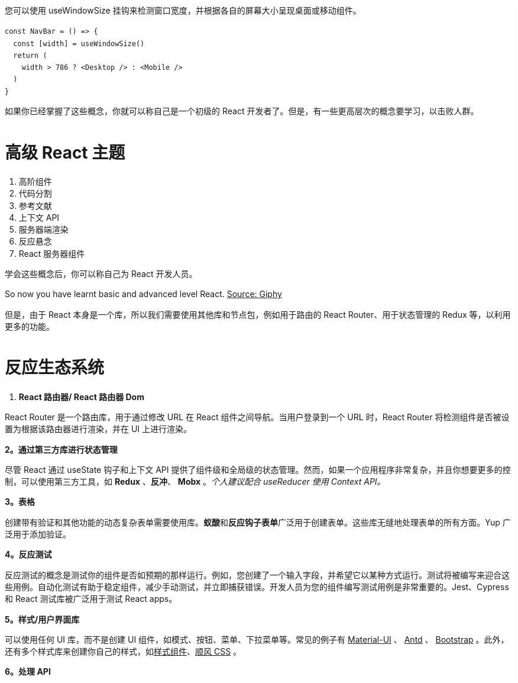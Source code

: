 您可以使用 useWindowSize 挂钩来检测窗口宽度，并根据各自的屏幕大小呈现桌面或移动组件。

```
const NavBar = () => {
  const [width] = useWindowSize()
  return (
    width > 786 ? <Desktop /> : <Mobile />
  )
}
```

如果你已经掌握了这些概念，你就可以称自己是一个初级的 React 开发者了。但是，有一些更高层次的概念要学习，以击败人群。

# 高级 React 主题

1.  高阶组件
2.  代码分割
3.  参考文献
4.  上下文 API
5.  服务器端渲染
6.  反应悬念
7.  React 服务器组件

学会这些概念后，你可以称自己为 React 开发人员。

So now you have learnt basic and advanced level React. [Source: Giphy](https://giphy.com/)

但是，由于 React 本身是一个库，所以我们需要使用其他库和节点包，例如用于路由的 React Router、用于状态管理的 Redux 等，以利用更多的功能。

# 反应生态系统

1.  **React 路由器/ React 路由器 Dom**

React Router 是一个路由库，用于通过修改 URL 在 React 组件之间导航。当用户登录到一个 URL 时，React Router 将检测组件是否被设置为根据该路由器进行渲染，并在 UI 上进行渲染。

**2。通过第三方库进行状态管理**

尽管 React 通过 useState 钩子和上下文 API 提供了组件级和全局级的状态管理。然而，如果一个应用程序非常复杂，并且你想要更多的控制，可以使用第三方工具，如 **Redux** 、**反冲**、 **Mobx** 。*个人建议配合 useReducer 使用 Context API。*

**3。表格**

创建带有验证和其他功能的动态复杂表单需要使用库。**蚁酸**和**反应钩子表单**广泛用于创建表单。这些库无缝地处理表单的所有方面。Yup 广泛用于添加验证。

**4。反应测试**

反应测试的概念是测试你的组件是否如预期的那样运行。例如，您创建了一个输入字段，并希望它以某种方式运行。测试将被编写来迎合这些用例。自动化测试有助于稳定组件，减少手动测试，并立即捕获错误。开发人员为您的组件编写测试用例是非常重要的。Jest、Cypress 和 React 测试库被广泛用于测试 React apps。

**5。样式/用户界面库**

可以使用任何 UI 库，而不是创建 UI 组件，如模式、按钮、菜单、下拉菜单等。常见的例子有 [Material-UI](https://mui.com/) 、 [Antd](https://ant.design/) 、 [Bootstrap](https://react-bootstrap.github.io/) 。此外，还有多个样式库来创建你自己的样式，如[样式组件](https://styled-components.com/)、[顺风 CSS](https://tailwindcss.com/) 。

**6。处理 API**
